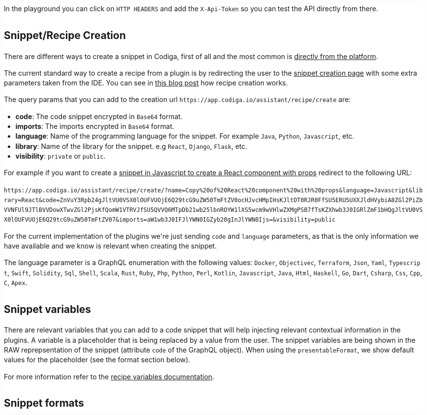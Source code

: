 In the playground you can click on `HTTP HEADERS` and add the `X-Api-Token` so you can test the API directly from there.

## Snippet/Recipe Creation

There are different ways to create a snippet in Codiga, first of all and the most common is [directly from the platform](https://app.codiga.io/assistant/recipe/create).

The current standard way to create a recipe from a plugin is by redirecting the user to the [snippet creation page](https://app.codiga.io/assistant/recipe/create) with some extra parameters taken from the IDE. You can see in [this blog post](https://www.codiga.io/blog/share-code-snippets-2022/) how recipe creation works.

The query params that you can add to the creation url `https://app.codiga.io/assistant/recipe/create` are:

- **code**: The code snippet encrypted in `Base64` format.
- **imports**: The imports encrypted in `Base64` format.
- **language**: Name of the programming language for the snippet. For example `Java`, `Python`, `Javascript`, etc.
- **library**: Name of the library for the snippet. e.g `React`, `Django`, `Flask`, etc.
- **visibility**: `private` or `public`.

For example if you want to create a [snippet in Javascript to create a React component with props](https://app.codiga.io/hub/recipe/226/view) redirect to the following URL:

`https://app.codiga.io/assistant/recipe/create/?name=Copy%20of%20React%20component%20with%20props&language=Javascript&library=React&code=ZnVuY3Rpb24gJltVU0VSX0lOUFVUOjE6Q29tcG9uZW50TmFtZV0ocHJvcHMpIHsKJltDT0RJR0FfSU5ERU5UXXJldHVybiA8ZGl2PiZbVVNFUl9JTlBVVDowXTwvZGl2PjsKfQomW1VTRVJfSU5QVVQ6MTpDb21wb25lbnROYW1lXS5wcm9wVHlwZXMgPSB7fTsKZXhwb3J0IGRlZmF1bHQgJltVU0VSX0lOUFVUOjE6Q29tcG9uZW50TmFtZV07&imports=aW1wb3J0IFJlYWN0IGZyb20gInJlYWN0Ijs=&visibility=public`

For the current implementation of the plugins we're just sending `code` and `language` parameters, as that is the only information we have available and we know is relevant when creating the snippet.

The language parameter is a GraphQL enumeration with the following values: `Docker`, `Objectivec`, `Terraform`, `Json`, `Yaml`, `Typescript`, `Swift`, `Solidity`, `Sql`, `Shell`, `Scala`, `Rust`, `Ruby`, `Php`, `Python`, `Perl`, `Kotlin`, `Javascript`, `Java`, `Html`, `Haskell`, `Go`, `Dart`, `Csharp`, `Css`, `Cpp`, `C`, `Apex`.

## Snippet variables

There are relevant variables that you can add to a code snippet that will help injecting relevant contextual information in the plugins. A variable is a placeholder that is being replaced by a value from the user.
The snippet variables are being shown in the RAW reprepsentation of the snippet (attribute `code` of the GraphQL object). When using the `presentableFormat`, we show default values for the placeholder (see the format section below).

For more information refer to the [recipe variables documentation](https://doc.codiga.io/docs/coding-assistant/coding-assistant-recipe-variables/).

## Snippet formats
